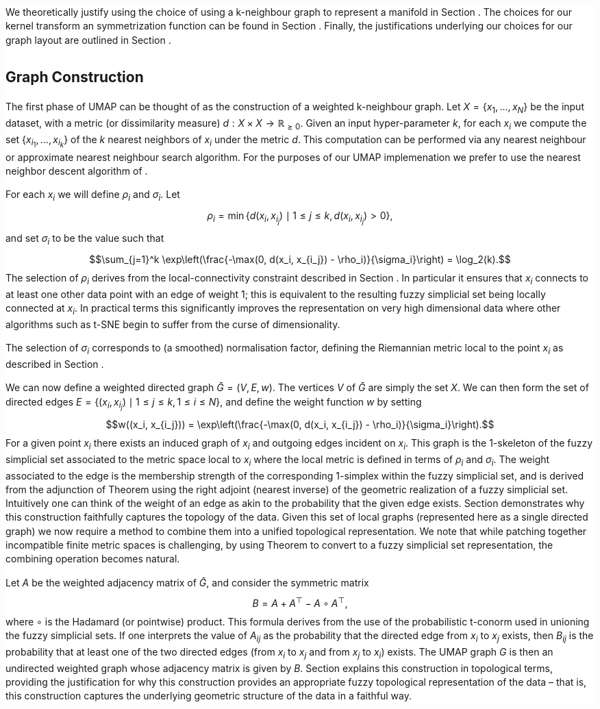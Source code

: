 We theoretically justify using the choice of using a k-neighbour graph to represent a manifold in Section . The choices for our kernel transform an symmetrization function can be found in Section . Finally, the justifications underlying our choices for our graph layout are outlined in Section .

## Graph Construction

The first phase of UMAP can be thought of as the construction of a weighted k-neighbour graph. Let $X  = \{x_1,\ldots,x_N\}$ be the input dataset, with a metric (or dissimilarity measure) $d:X\times X \to \mathbb{R}_{\geq 0}$. Given an input hyper-parameter $k$, for each $x_i$ we compute the set $\{x_{i_1},\ldots, x_{i_k}\}$ of the $k$ nearest neighbors of $x_i$ under the metric $d$. This computation can be performed via any nearest neighbour or approximate nearest neighbour search algorithm. For the purposes of our UMAP implemenation we prefer to use the nearest neighbor descent algorithm of .

For each $x_i$ we will define $\rho_i$ and $\sigma_i$. Let $$\rho_i = \min \{ d(x_i, x_{i_j}) \mid 1\leq j\leq k, d(x_i, x_{i_j}) > 0\},$$ and set $\sigma_i$ to be the value such that $$\sum_{j=1}^k \exp\left(\frac{-\max(0, d(x_i, x_{i_j}) - \rho_i)}{\sigma_i}\right) = \log_2(k).$$ The selection of $\rho_i$ derives from the local-connectivity constraint described in Section . In particular it ensures that $x_i$ connects to at least one other data point with an edge of weight 1; this is equivalent to the resulting fuzzy simplicial set being locally connected at $x_i$. In practical terms this significantly improves the representation on very high dimensional data where other algorithms such as t-SNE begin to suffer from the curse of dimensionality.

The selection of $\sigma_i$ corresponds to (a smoothed) normalisation factor, defining the Riemannian metric local to the point $x_i$ as described in Section .

We can now define a weighted directed graph $\bar{G} = (V, E, w)$. The vertices $V$ of $\bar{G}$ are simply the set $X$. We can then form the set of directed edges $E = \{(x_i, x_{i_j}) \mid 1\leq j\leq k, 1\leq i\leq N\}$, and define the weight function $w$ by setting $$w((x_i, x_{i_j})) = \exp\left(\frac{-\max(0, d(x_i, x_{i_j}) - \rho_i)}{\sigma_i}\right).$$ For a given point $x_i$ there exists an induced graph of $x_i$ and outgoing edges incident on $x_i$. This graph is the 1-skeleton of the fuzzy simplicial set associated to the metric space local to $x_i$ where the local metric is defined in terms of $\rho_i$ and $\sigma_i$. The weight associated to the edge is the membership strength of the corresponding 1-simplex within the fuzzy simplicial set, and is derived from the adjunction of Theorem using the right adjoint (nearest inverse) of the geometric realization of a fuzzy simplicial set. Intuitively one can think of the weight of an edge as akin to the probability that the given edge exists. Section demonstrates why this construction faithfully captures the topology of the data. Given this set of local graphs (represented here as a single directed graph) we now require a method to combine them into a unified topological representation. We note that while patching together incompatible finite metric spaces is challenging, by using Theorem to convert to a fuzzy simplicial set representation, the combining operation becomes natural.

Let $A$ be the weighted adjacency matrix of $\bar{G}$, and consider the symmetric matrix $$B = A + A^\top - A \circ A^\top,$$ where $\circ$ is the Hadamard (or pointwise) product. This formula derives from the use of the probabilistic t-conorm used in unioning the fuzzy simplicial sets. If one interprets the value of $A_{ij}$ as the probability that the directed edge from $x_i$ to $x_j$ exists, then $B_{ij}$ is the probability that at least one of the two directed edges (from $x_i$ to $x_j$ and from $x_j$ to $x_i$) exists. The UMAP graph $G$ is then an undirected weighted graph whose adjacency matrix is given by $B$. Section explains this construction in topological terms, providing the justification for why this construction provides an appropriate fuzzy topological representation of the data – that is, this construction captures the underlying geometric structure of the data in a faithful way.
